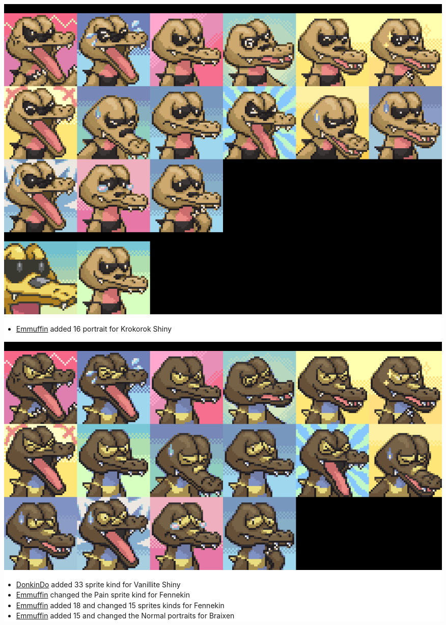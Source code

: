 ![](./images/13-changes/0552-15.png)
- [Emmuffin](https://twitter.com/Ernmuffin) added 16 portrait for Krokorok  Shiny

![](./images/13-changes/0552-0000-0001-16.png)
- [DonkinDo](https://twitter.com/DonkinDo) added 33 sprite kind for Vanillite  Shiny
- [Emmuffin](https://twitter.com/Ernmuffin) changed the Pain sprite kind for Fennekin
- [Emmuffin](https://twitter.com/Ernmuffin) added 18 and changed 15 sprites kinds for Fennekin
- [Emmuffin](https://twitter.com/Ernmuffin) added 15 and changed the Normal portraits for Braixen
